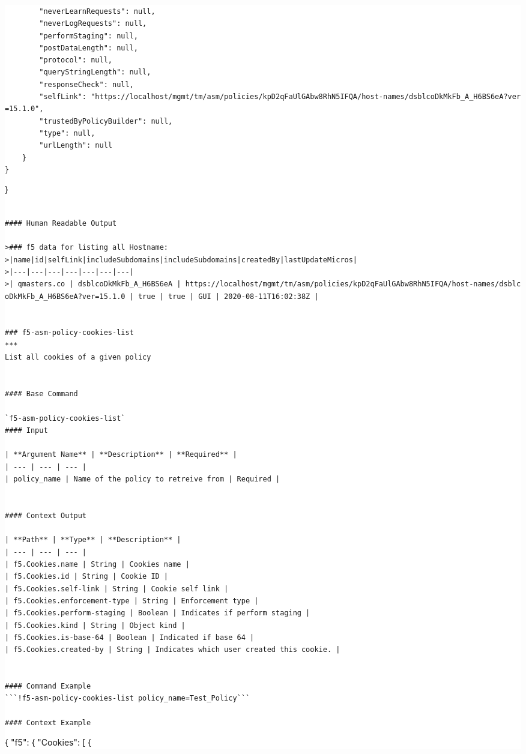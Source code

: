             "neverLearnRequests": null,
            "neverLogRequests": null,
            "performStaging": null,
            "postDataLength": null,
            "protocol": null,
            "queryStringLength": null,
            "responseCheck": null,
            "selfLink": "https://localhost/mgmt/tm/asm/policies/kpD2qFaUlGAbw8RhN5IFQA/host-names/dsblcoDkMkFb_A_H6BS6eA?ver=15.1.0",
            "trustedByPolicyBuilder": null,
            "type": null,
            "urlLength": null
        }
    }
}
```

#### Human Readable Output

>### f5 data for listing all Hostname:
>|name|id|selfLink|includeSubdomains|includeSubdomains|createdBy|lastUpdateMicros|
>|---|---|---|---|---|---|---|
>| qmasters.co | dsblcoDkMkFb_A_H6BS6eA | https://localhost/mgmt/tm/asm/policies/kpD2qFaUlGAbw8RhN5IFQA/host-names/dsblcoDkMkFb_A_H6BS6eA?ver=15.1.0 | true | true | GUI | 2020-08-11T16:02:38Z |


### f5-asm-policy-cookies-list
***
List all cookies of a given policy


#### Base Command

`f5-asm-policy-cookies-list`
#### Input

| **Argument Name** | **Description** | **Required** |
| --- | --- | --- |
| policy_name | Name of the policy to retreive from | Required | 


#### Context Output

| **Path** | **Type** | **Description** |
| --- | --- | --- |
| f5.Cookies.name | String | Cookies name | 
| f5.Cookies.id | String | Cookie ID | 
| f5.Cookies.self-link | String | Cookie self link | 
| f5.Cookies.enforcement-type | String | Enforcement type | 
| f5.Cookies.perform-staging | Boolean | Indicates if perform staging | 
| f5.Cookies.kind | String | Object kind | 
| f5.Cookies.is-base-64 | Boolean | Indicated if base 64 | 
| f5.Cookies.created-by | String | Indicates which user created this cookie. | 


#### Command Example
```!f5-asm-policy-cookies-list policy_name=Test_Policy```

#### Context Example
```
{
    "f5": {
        "Cookies": [
            {